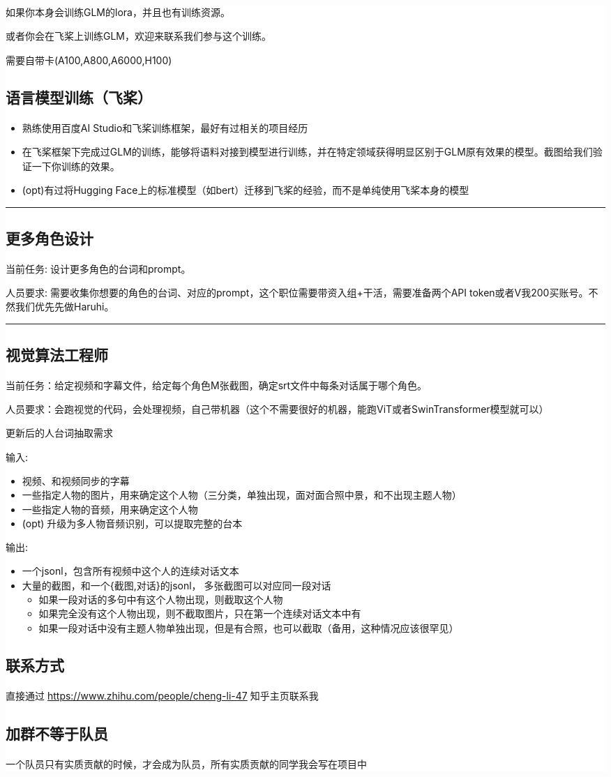 如果你本身会训练GLM的lora，并且也有训练资源。

或者你会在飞桨上训练GLM，欢迎来联系我们参与这个训练。

需要自带卡(A100,A800,A6000,H100)

## 语言模型训练（飞桨）

+ 熟练使用百度AI Studio和飞桨训练框架，最好有过相关的项目经历

+ 在飞桨框架下完成过GLM的训练，能够将语料对接到模型进行训练，并在特定领域获得明显区别于GLM原有效果的模型。截图给我们验证一下你训练的效果。

+ (opt)有过将Hugging Face上的标准模型（如bert）迁移到飞桨的经验，而不是单纯使用飞桨本身的模型

---

## 更多角色设计

当前任务: 设计更多角色的台词和prompt。

人员要求: 需要收集你想要的角色的台词、对应的prompt，这个职位需要带资入组+干活，需要准备两个API token或者V我200买账号。不然我们优先先做Haruhi。

---

## 视觉算法工程师

当前任务：给定视频和字幕文件，给定每个角色M张截图，确定srt文件中每条对话属于哪个角色。

人员要求：会跑视觉的代码，会处理视频，自己带机器（这个不需要很好的机器，能跑ViT或者SwinTransformer模型就可以）

更新后的人台词抽取需求

输入:

- 视频、和视频同步的字幕
- 一些指定人物的图片，用来确定这个人物（三分类，单独出现，面对面合照中景，和不出现主题人物）
- 一些指定人物的音频，用来确定这个人物
- (opt) 升级为多人物音频识别，可以提取完整的台本

输出:

- 一个jsonl，包含所有视频中这个人的连续对话文本
- 大量的截图，和一个{截图,对话}的jsonl， 多张截图可以对应同一段对话
  - 如果一段对话的多句中有这个人物出现，则截取这个人物
  - 如果完全没有这个人物出现，则不截取图片，只在第一个连续对话文本中有
  - 如果一段对话中没有主题人物单独出现，但是有合照，也可以截取（备用，这种情况应该很罕见）


## 联系方式

直接通过 https://www.zhihu.com/people/cheng-li-47 知乎主页联系我

## 加群不等于队员

一个队员只有实质贡献的时候，才会成为队员，所有实质贡献的同学我会写在项目中
